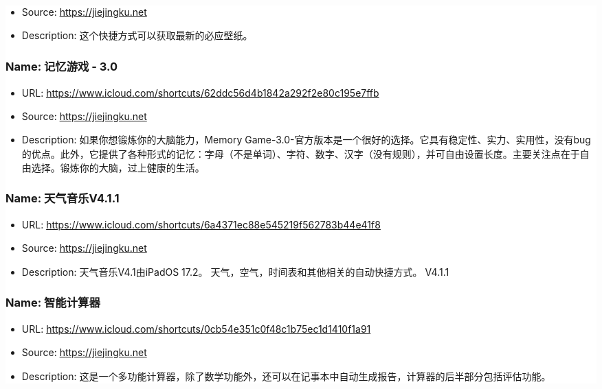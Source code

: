 - Source: https://jiejingku.net

- Description: 这个快捷方式可以获取最新的必应壁纸。

### Name: 记忆游戏 - 3.0

- URL: https://www.icloud.com/shortcuts/62ddc56d4b1842a292f2e80c195e7ffb

- Source: https://jiejingku.net

- Description: 如果你想锻炼你的大脑能力，Memory Game-3.0-官方版本是一个很好的选择。它具有稳定性、实力、实用性，没有bug的优点。此外，它提供了各种形式的记忆：字母（不是单词）、字符、数字、汉字（没有规则），并可自由设置长度。主要关注点在于自由选择。锻炼你的大脑，过上健康的生活。

### Name: 天气音乐V4.1.1

- URL: https://www.icloud.com/shortcuts/6a4371ec88e545219f562783b44e41f8

- Source: https://jiejingku.net

- Description: 天气音乐V4.1由iPadOS 17.2。 天气，空气，时间表和其他相关的自动快捷方式。 V4.1.1

### Name: 智能计算器

- URL: https://www.icloud.com/shortcuts/0cb54e351c0f48c1b75ec1d1410f1a91

- Source: https://jiejingku.net

- Description: 这是一个多功能计算器，除了数学功能外，还可以在记事本中自动生成报告，计算器的后半部分包括评估功能。

